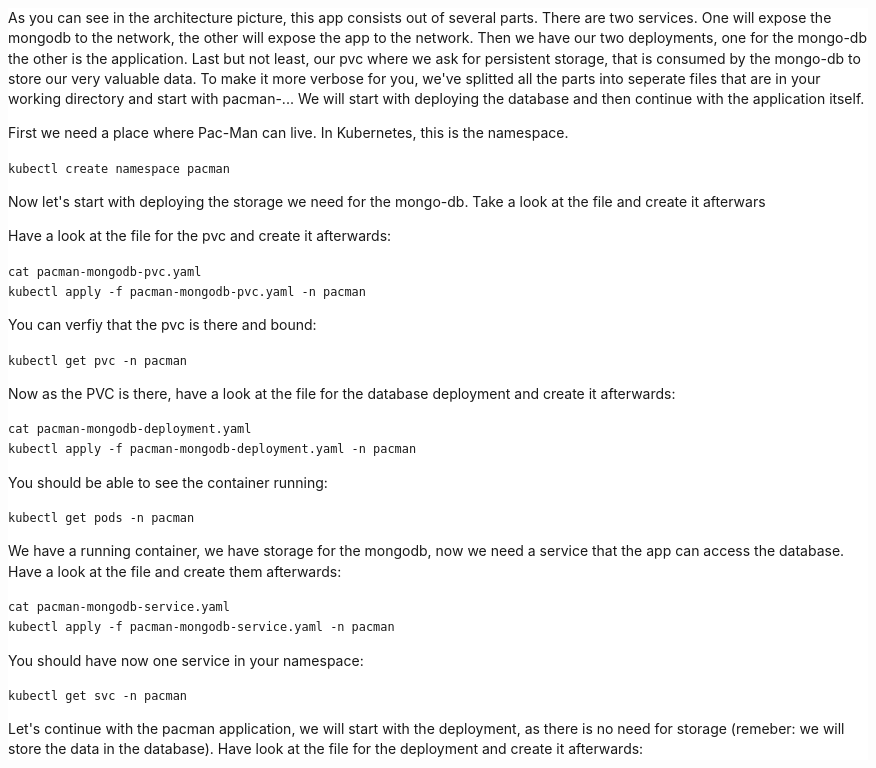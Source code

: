 As you can see in the architecture picture, this app consists out of several parts. 
There are two services. One will expose the mongodb to the network, the other will expose the app to the network. Then we have our two deployments, one for the mongo-db the other is the application. Last but not least, our pvc where we ask for persistent storage, that is consumed by the mongo-db to store our very valuable data.
To make it more verbose for you, we've splitted all the parts into seperate files that are in your working directory and start with pacman-... We will start with deploying the database and then continue with the application itself.

First we need a place where Pac-Man can live. In Kubernetes, this is the namespace.

```console
kubectl create namespace pacman
```

Now let's start with deploying the storage we need for the mongo-db. Take a look at the file and create it afterwars

Have a look at the file for the pvc and create it afterwards:

```console
cat pacman-mongodb-pvc.yaml
kubectl apply -f pacman-mongodb-pvc.yaml -n pacman
```

You can verfiy that the pvc is there and bound:

```console
kubectl get pvc -n pacman
```

Now as the PVC is there, have a look at the file for the database deployment and create it afterwards:

```console
cat pacman-mongodb-deployment.yaml
kubectl apply -f pacman-mongodb-deployment.yaml -n pacman
```

You should be able to see the container running:

```console
kubectl get pods -n pacman
```

We have a running container, we have storage for the mongodb, now we need a service that the app can access the database. Have a look at the file and create them afterwards:

```console
cat pacman-mongodb-service.yaml
kubectl apply -f pacman-mongodb-service.yaml -n pacman
```

You should have now one service in your namespace:

```console
kubectl get svc -n pacman
```

Let's continue with the pacman application, we will start with the deployment, as there is no need for storage (remeber: we will store the data in the database). Have look at the file for the deployment and create it afterwards:
